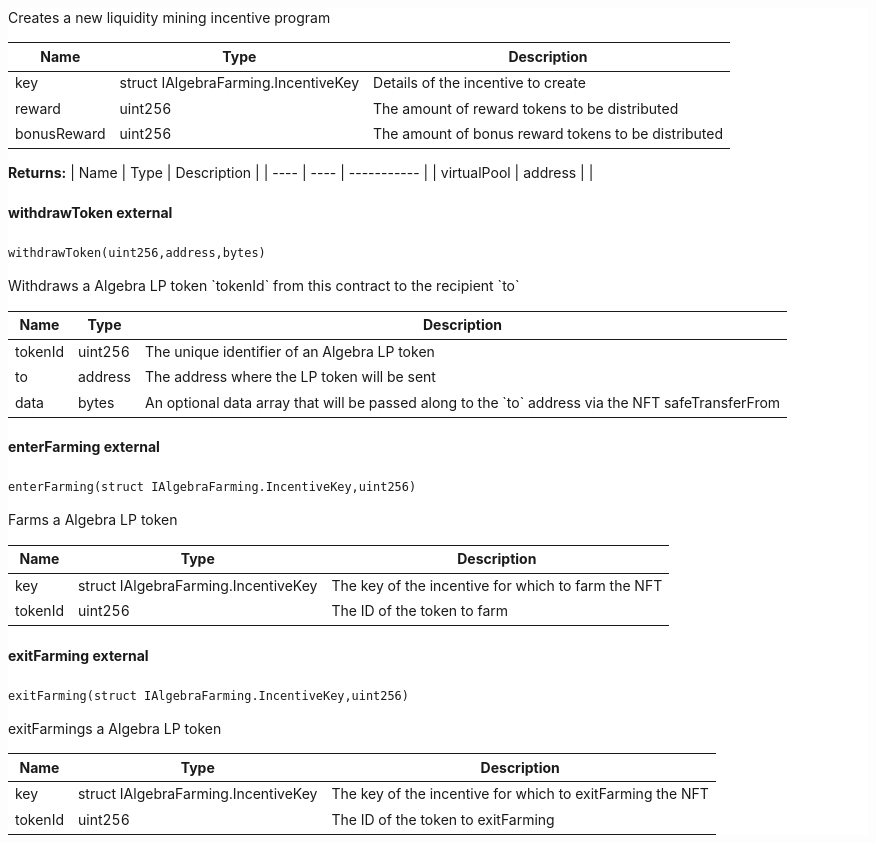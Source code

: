 Creates a new liquidity mining incentive program



| Name | Type | Description |
| ---- | ---- | ----------- |
| key | struct IAlgebraFarming.IncentiveKey | Details of the incentive to create |
| reward | uint256 | The amount of reward tokens to be distributed |
| bonusReward | uint256 | The amount of bonus reward tokens to be distributed |

**Returns:**
| Name | Type | Description |
| ---- | ---- | ----------- |
| virtualPool | address |  |

#### withdrawToken  external


`withdrawToken(uint256,address,bytes)`

Withdraws a Algebra LP token &#x60;tokenId&#x60; from this contract to the recipient &#x60;to&#x60;



| Name | Type | Description |
| ---- | ---- | ----------- |
| tokenId | uint256 | The unique identifier of an Algebra LP token |
| to | address | The address where the LP token will be sent |
| data | bytes | An optional data array that will be passed along to the &#x60;to&#x60; address via the NFT safeTransferFrom |


#### enterFarming  external


`enterFarming(struct IAlgebraFarming.IncentiveKey,uint256)`

Farms a Algebra LP token



| Name | Type | Description |
| ---- | ---- | ----------- |
| key | struct IAlgebraFarming.IncentiveKey | The key of the incentive for which to farm the NFT |
| tokenId | uint256 | The ID of the token to farm |


#### exitFarming  external


`exitFarming(struct IAlgebraFarming.IncentiveKey,uint256)`

exitFarmings a Algebra LP token



| Name | Type | Description |
| ---- | ---- | ----------- |
| key | struct IAlgebraFarming.IncentiveKey | The key of the incentive for which to exitFarming the NFT |
| tokenId | uint256 | The ID of the token to exitFarming |
